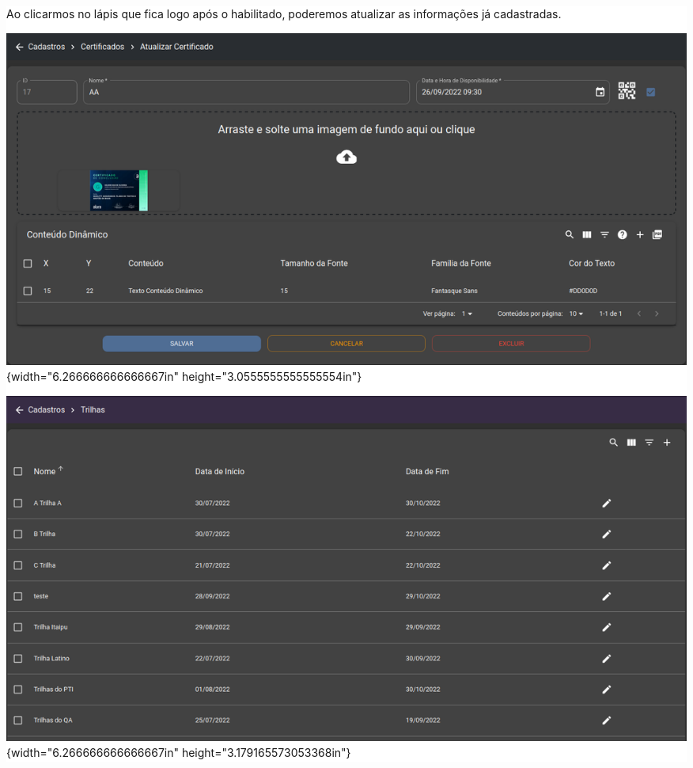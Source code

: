 Ao clicarmos no lápis que fica logo após o habilitado, poderemos atualizar as informações já cadastradas.

![](../logos/image64.png){width="6.266666666666667in"
height="3.0555555555555554in"}

![](../logos/image65.png){width="6.266666666666667in"
height="3.179165573053368in"}
